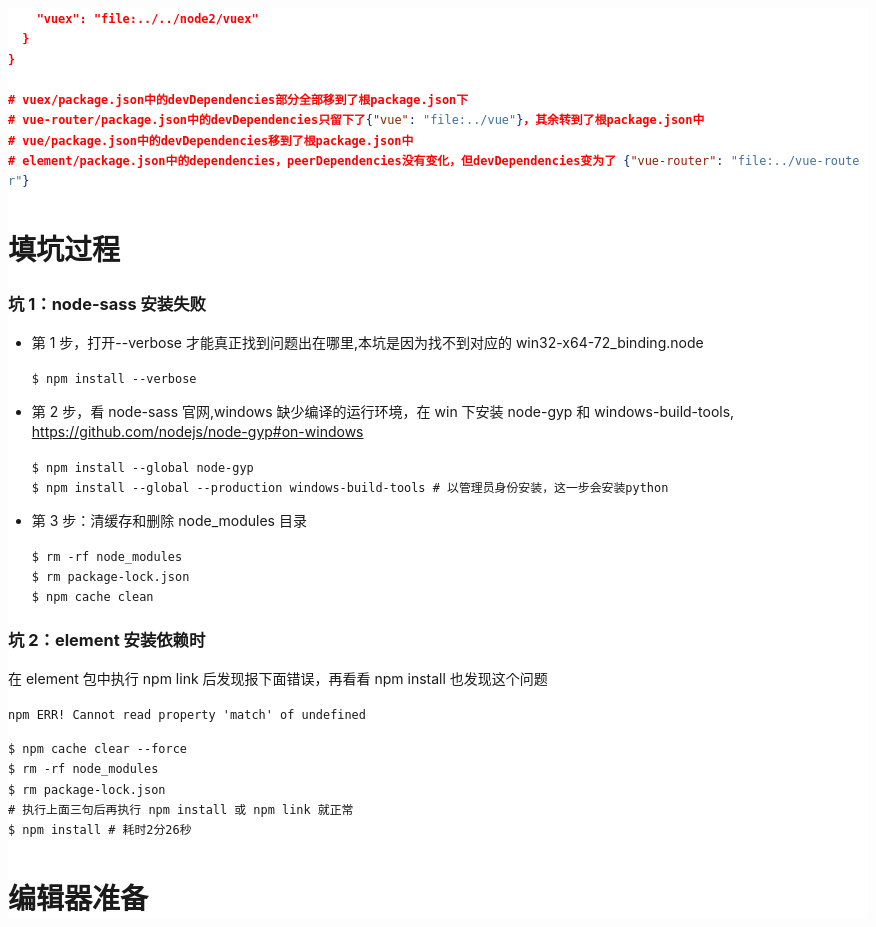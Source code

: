 ```json
    "vuex": "file:../../node2/vuex"
  }
}

# vuex/package.json中的devDependencies部分全部移到了根package.json下
# vue-router/package.json中的devDependencies只留下了{"vue": "file:../vue"}，其余转到了根package.json中
# vue/package.json中的devDependencies移到了根package.json中
# element/package.json中的dependencies，peerDependencies没有变化，但devDependencies变为了 {"vue-router": "file:../vue-router"}

```

# 填坑过程

### 坑 1：node-sass 安装失败

- 第 1 步，打开--verbose 才能真正找到问题出在哪里,本坑是因为找不到对应的 win32-x64-72_binding.node

  ```shell
  $ npm install --verbose
  ```

- 第 2 步，看 node-sass 官网,windows 缺少编译的运行环境，在 win 下安装 node-gyp 和 windows-build-tools, https://github.com/nodejs/node-gyp#on-windows

  ```shell
  $ npm install --global node-gyp
  $ npm install --global --production windows-build-tools # 以管理员身份安装，这一步会安装python
  ```

- 第 3 步：清缓存和删除 node_modules 目录

  ```shell
  $ rm -rf node_modules
  $ rm package-lock.json
  $ npm cache clean
  ```

### 坑 2：element 安装依赖时

在 element 包中执行 npm link 后发现报下面错误，再看看 npm install 也发现这个问题

```shell
npm ERR! Cannot read property 'match' of undefined
```

```shell
$ npm cache clear --force
$ rm -rf node_modules
$ rm package-lock.json
# 执行上面三句后再执行 npm install 或 npm link 就正常
$ npm install # 耗时2分26秒
```


# 编辑器准备
